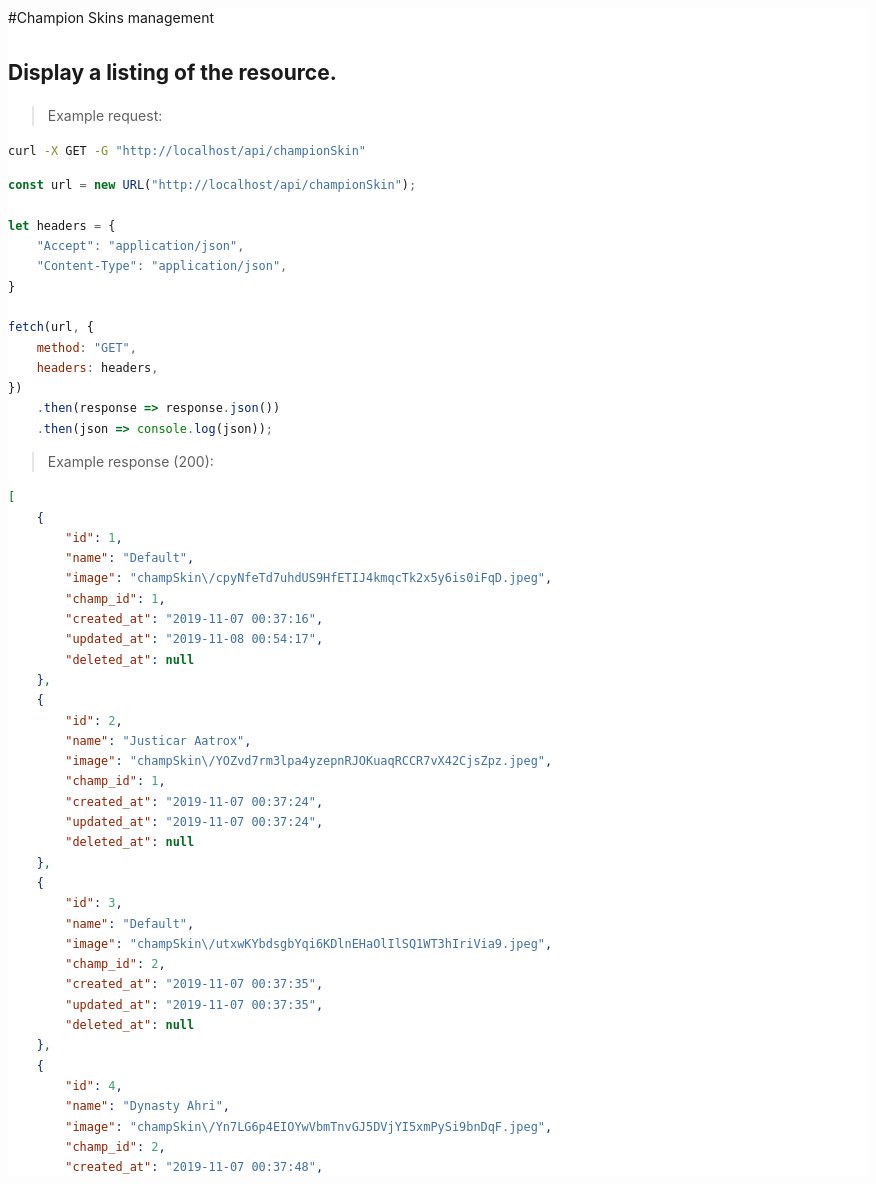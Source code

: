 

#Champion Skins management



## Display a listing of the resource.

> Example request:

```bash
curl -X GET -G "http://localhost/api/championSkin" 
```

```javascript
const url = new URL("http://localhost/api/championSkin");

let headers = {
    "Accept": "application/json",
    "Content-Type": "application/json",
}

fetch(url, {
    method: "GET",
    headers: headers,
})
    .then(response => response.json())
    .then(json => console.log(json));
```


> Example response (200):

```json
[
    {
        "id": 1,
        "name": "Default",
        "image": "champSkin\/cpyNfeTd7uhdUS9HfETIJ4kmqcTk2x5y6is0iFqD.jpeg",
        "champ_id": 1,
        "created_at": "2019-11-07 00:37:16",
        "updated_at": "2019-11-08 00:54:17",
        "deleted_at": null
    },
    {
        "id": 2,
        "name": "Justicar Aatrox",
        "image": "champSkin\/YOZvd7rm3lpa4yzepnRJOKuaqRCCR7vX42CjsZpz.jpeg",
        "champ_id": 1,
        "created_at": "2019-11-07 00:37:24",
        "updated_at": "2019-11-07 00:37:24",
        "deleted_at": null
    },
    {
        "id": 3,
        "name": "Default",
        "image": "champSkin\/utxwKYbdsgbYqi6KDlnEHaOlIlSQ1WT3hIriVia9.jpeg",
        "champ_id": 2,
        "created_at": "2019-11-07 00:37:35",
        "updated_at": "2019-11-07 00:37:35",
        "deleted_at": null
    },
    {
        "id": 4,
        "name": "Dynasty Ahri",
        "image": "champSkin\/Yn7LG6p4EIOYwVbmTnvGJ5DVjYI5xmPySi9bnDqF.jpeg",
        "champ_id": 2,
        "created_at": "2019-11-07 00:37:48",
```
